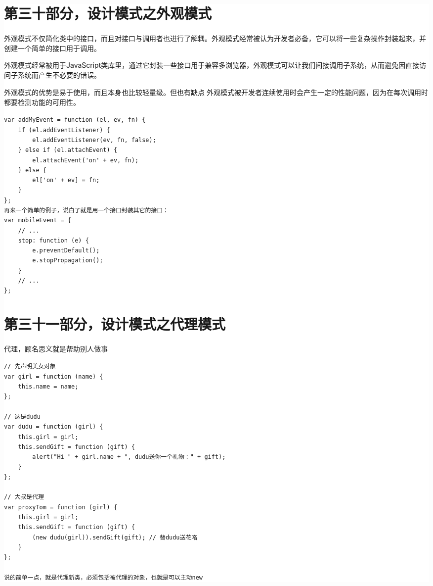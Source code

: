         
# 第三十部分，设计模式之外观模式
外观模式不仅简化类中的接口，而且对接口与调用者也进行了解耦。外观模式经常被认为开发者必备，它可以将一些复杂操作封装起来，并创建一个简单的接口用于调用。

外观模式经常被用于JavaScript类库里，通过它封装一些接口用于兼容多浏览器，外观模式可以让我们间接调用子系统，从而避免因直接访问子系统而产生不必要的错误。

外观模式的优势是易于使用，而且本身也比较轻量级。但也有缺点 外观模式被开发者连续使用时会产生一定的性能问题，因为在每次调用时都要检测功能的可用性。

```angularjs
var addMyEvent = function (el, ev, fn) {
    if (el.addEventListener) {
        el.addEventListener(ev, fn, false);
    } else if (el.attachEvent) {
        el.attachEvent('on' + ev, fn);
    } else {
        el['on' + ev] = fn;
    }
}; 
再来一个简单的例子，说白了就是用一个接口封装其它的接口：
var mobileEvent = {
    // ...
    stop: function (e) {
        e.preventDefault();
        e.stopPropagation();
    }
    // ...
};

```
# 第三十一部分，设计模式之代理模式
代理，顾名思义就是帮助别人做事
```angularjs
// 先声明美女对象
var girl = function (name) {
    this.name = name;
};

// 这是dudu
var dudu = function (girl) {
    this.girl = girl;
    this.sendGift = function (gift) {
        alert("Hi " + girl.name + ", dudu送你一个礼物：" + gift);
    }
};

// 大叔是代理
var proxyTom = function (girl) {
    this.girl = girl;
    this.sendGift = function (gift) {
        (new dudu(girl)).sendGift(gift); // 替dudu送花咯
    }
};

说的简单一点，就是代理新类，必须包括被代理的对象，也就是可以主动new

```
